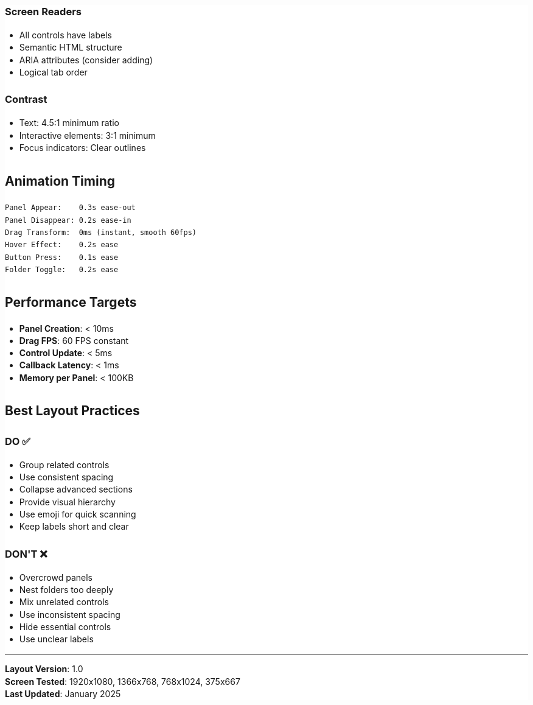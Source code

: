 ### Screen Readers
- All controls have labels
- Semantic HTML structure
- ARIA attributes (consider adding)
- Logical tab order

### Contrast
- Text: 4.5:1 minimum ratio
- Interactive elements: 3:1 minimum
- Focus indicators: Clear outlines

## Animation Timing

```
Panel Appear:    0.3s ease-out
Panel Disappear: 0.2s ease-in
Drag Transform:  0ms (instant, smooth 60fps)
Hover Effect:    0.2s ease
Button Press:    0.1s ease
Folder Toggle:   0.2s ease
```

## Performance Targets

- **Panel Creation**: < 10ms
- **Drag FPS**: 60 FPS constant
- **Control Update**: < 5ms
- **Callback Latency**: < 1ms
- **Memory per Panel**: < 100KB

## Best Layout Practices

### DO ✅
- Group related controls
- Use consistent spacing
- Collapse advanced sections
- Provide visual hierarchy
- Use emoji for quick scanning
- Keep labels short and clear

### DON'T ❌
- Overcrowd panels
- Nest folders too deeply
- Mix unrelated controls
- Use inconsistent spacing
- Hide essential controls
- Use unclear labels

---

**Layout Version**: 1.0  
**Screen Tested**: 1920x1080, 1366x768, 768x1024, 375x667  
**Last Updated**: January 2025

